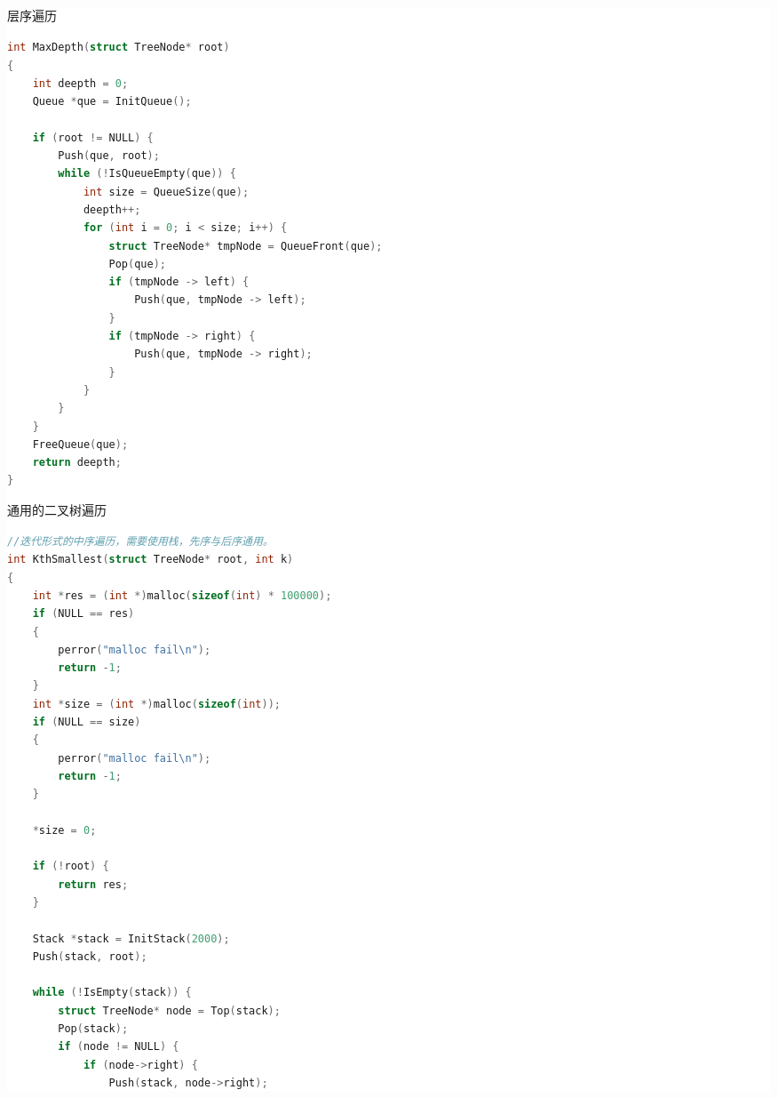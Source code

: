 

层序遍历

```C
int MaxDepth(struct TreeNode* root)
{
    int deepth = 0;
    Queue *que = InitQueue();

    if (root != NULL) {
        Push(que, root);
        while (!IsQueueEmpty(que)) {
            int size = QueueSize(que);
            deepth++;
            for (int i = 0; i < size; i++) {
                struct TreeNode* tmpNode = QueueFront(que);
                Pop(que);
                if (tmpNode -> left) {
                    Push(que, tmpNode -> left);
                }
                if (tmpNode -> right) {
                    Push(que, tmpNode -> right);
                }
            }
        }
    }
    FreeQueue(que);
    return deepth;
}
```

通用的二叉树遍历

```C
//迭代形式的中序遍历，需要使用栈，先序与后序通用。
int KthSmallest(struct TreeNode* root, int k)
{
    int *res = (int *)malloc(sizeof(int) * 100000);
    if (NULL == res)
    {
        perror("malloc fail\n");
        return -1;
    }
    int *size = (int *)malloc(sizeof(int));
    if (NULL == size)
    {
        perror("malloc fail\n");
        return -1;
    }

    *size = 0;

    if (!root) {
        return res;
    }

    Stack *stack = InitStack(2000);
    Push(stack, root);

    while (!IsEmpty(stack)) {
        struct TreeNode* node = Top(stack);
        Pop(stack);
        if (node != NULL) {
            if (node->right) {
                Push(stack, node->right);
```